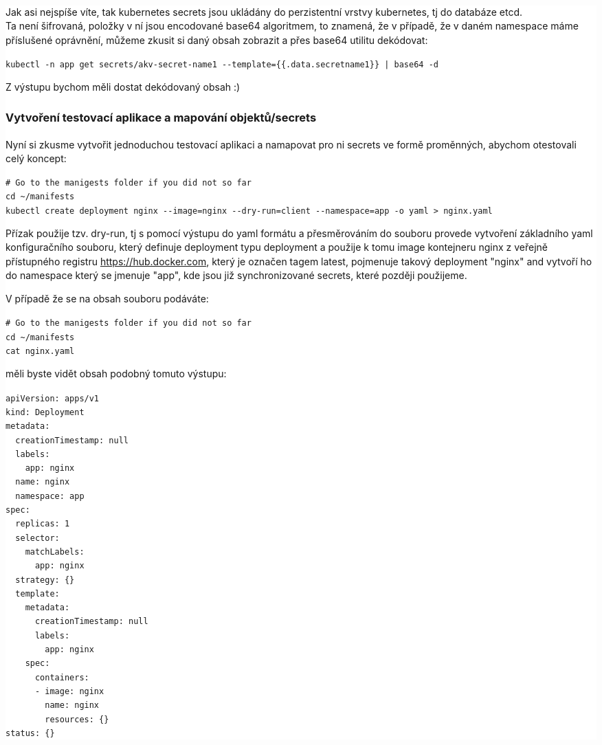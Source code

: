 Jak asi nejspíše víte, tak kubernetes secrets jsou ukládány do perzistentní vrstvy kubernetes, tj do databáze etcd.  
Ta není šifrovaná, položky v ní jsou encodované base64 algoritmem, to znamená, že v případě, že v daném namespace máme příslušené oprávnění, můžeme zkusit si daný obsah zobrazit a přes base64 utilitu dekódovat:
``` azcli
kubectl -n app get secrets/akv-secret-name1 --template={{.data.secretname1}} | base64 -d
```

Z výstupu bychom měli dostat dekódovaný obsah :)

### Vytvoření testovací aplikace a mapování objektů/secrets

Nyní si zkusme vytvořit jednoduchou testovací aplikaci a namapovat pro ni secrets ve formě proměnných, abychom otestovali celý koncept:
```
# Go to the manigests folder if you did not so far
cd ~/manifests
kubectl create deployment nginx --image=nginx --dry-run=client --namespace=app -o yaml > nginx.yaml
```
Přízak použije tzv. dry-run, tj s pomocí výstupu do yaml formátu a přesměrováním do souboru provede vytvoření základního yaml konfiguračního souboru, který definuje deployment typu deployment a použije k tomu image kontejneru nginx z veřejně přístupného registru https://hub.docker.com, který je označen tagem latest, pojmenuje takový deployment "nginx" and vytvoří ho do namespace který se jmenuje "app", kde jsou již synchronizované secrets, které později použijeme.

V případě že se na obsah souboru podáváte:
```
# Go to the manigests folder if you did not so far
cd ~/manifests
cat nginx.yaml
```

měli byste vidět obsah podobný tomuto výstupu:
```
apiVersion: apps/v1
kind: Deployment
metadata:
  creationTimestamp: null
  labels:
    app: nginx
  name: nginx
  namespace: app
spec:
  replicas: 1
  selector:
    matchLabels:
      app: nginx
  strategy: {}
  template:
    metadata:
      creationTimestamp: null
      labels:
        app: nginx
    spec:
      containers:
      - image: nginx
        name: nginx
        resources: {}
status: {}
```
